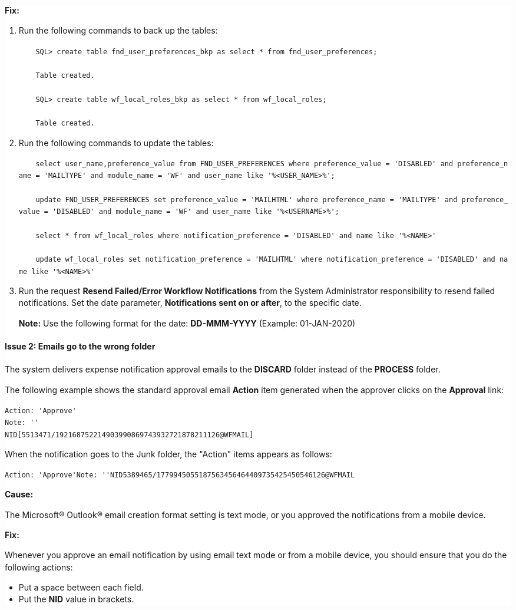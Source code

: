 **Fix:**

1. Run the following commands to back up the tables:

           SQL> create table fnd_user_preferences_bkp as select * from fnd_user_preferences;

           Table created.

           SQL> create table wf_local_roles_bkp as select * from wf_local_roles;

           Table created.

2. Run the following commands to update the tables:

           select user_name,preference_value from FND_USER_PREFERENCES where preference_value = 'DISABLED' and preference_name = 'MAILTYPE' and module_name = 'WF' and user_name like '%<USER_NAME>%'; 

           update FND_USER_PREFERENCES set preference_value = 'MAILHTML' where preference_name = 'MAILTYPE' and preference_value = 'DISABLED' and module_name = 'WF' and user_name like '%<USERNAME>%'; 

           select * from wf_local_roles where notification_preference = 'DISABLED' and name like '%<NAME>'

           update wf_local_roles set notification_preference = 'MAILHTML' where notification_preference = 'DISABLED' and name like '%<NAME>%'

3. Run the request **Resend Failed/Error Workflow Notifications** from the System Administrator
   responsibility to resend failed notifications. Set the date parameter, **Notifications sent on or after**,
   to the specific date.

   **Note:**  Use the following format for the date: **DD-MMM-YYYY** (Example: 01-JAN-2020)
 
#### Issue 2: Emails go to the wrong folder

The system delivers expense notification approval emails to the **DISCARD** folder instead of the
**PROCESS** folder.

The following example shows the standard approval email **Action** item generated when the approver
clicks on the **Approval** link:

    Action: 'Approve'
    Note: ''
    NID[5513471/192168752214903990869743932721878211126@WFMAIL]

When the notification goes to the Junk folder,  the "Action" items appears as follows:

    Action: 'Approve'Note: ''NID5389465/1779945055187563456464409735425450546126@WFMAIL

**Cause:**

The Microsoft&reg; Outlook&reg; email creation format setting is text mode, or you approved the
notifications from a mobile device.

**Fix:**

Whenever you approve an email notification by using email text mode or from a mobile device, you
should ensure that you do the following actions:

- Put a space between each field.
- Put the **NID** value in brackets.
